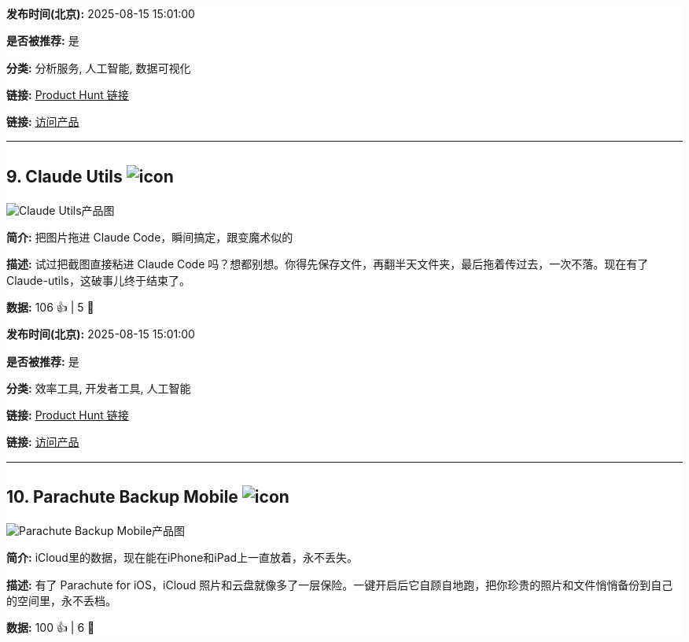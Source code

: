 **发布时间(北京):** 2025-08-15 15:01:00

**是否被推荐:** 是

**分类:** 分析服务, 人工智能, 数据可视化

**链接:** [Product Hunt 链接](https://www.producthunt.com/products/relyable?utm_campaign=producthunt-api&utm_medium=api-v2&utm_source=Application%3A+producthunt-hots+%28ID%3A+183917%29)

**链接:** [访问产品](https://www.producthunt.com/r/VNMZCEPRN23ETJ?utm_campaign=producthunt-api&utm_medium=api-v2&utm_source=Application%3A+producthunt-hots+%28ID%3A+183917%29)

</div>

---

<div class="product-card">

## 9. Claude Utils ![icon](https://ph-files.imgix.net/236e90c9-5b3d-46d4-ac6d-be12f537ab58.png?auto=format&w=30)

![Claude Utils产品图](https://ph-files.imgix.net/260e938c-dd17-4ec9-9a51-e63ba718647a.png?auto=format&w=700)

**简介:** 把图片拖进 Claude Code，瞬间搞定，跟变魔术似的

**描述:** 试过把截图直接粘进 Claude Code 吗？想都别想。你得先保存文件，再翻半天文件夹，最后拖着传过去，一次不落。现在有了 Claude-utils，这破事儿终于结束了。

**数据:** 106 👍 | 5 💬

**发布时间(北京):** 2025-08-15 15:01:00

**是否被推荐:** 是

**分类:** 效率工具, 开发者工具, 人工智能

**链接:** [Product Hunt 链接](https://www.producthunt.com/products/claude-utils?utm_campaign=producthunt-api&utm_medium=api-v2&utm_source=Application%3A+producthunt-hots+%28ID%3A+183917%29)

**链接:** [访问产品](https://www.producthunt.com/r/ZDDZDBV4SYDNTY?utm_campaign=producthunt-api&utm_medium=api-v2&utm_source=Application%3A+producthunt-hots+%28ID%3A+183917%29)

</div>

---

<div class="product-card">

## 10. Parachute Backup Mobile ![icon](https://ph-files.imgix.net/c661d470-5dc6-4cc6-a222-4fe3e0417eb0.png?auto=format&w=30)

![Parachute Backup Mobile产品图](https://ph-files.imgix.net/5263c17a-8f5d-4036-ae6b-ea8e05fb6996.png?auto=format&w=700)

**简介:** iCloud里的数据，现在能在iPhone和iPad上一直放着，永不丢失。

**描述:** 有了 Parachute for iOS，iCloud 照片和云盘就像多了一层保险。一键开启后它自顾自地跑，把你珍贵的照片和文件悄悄备份到自己的空间里，永不丢档。

**数据:** 100 👍 | 6 💬
